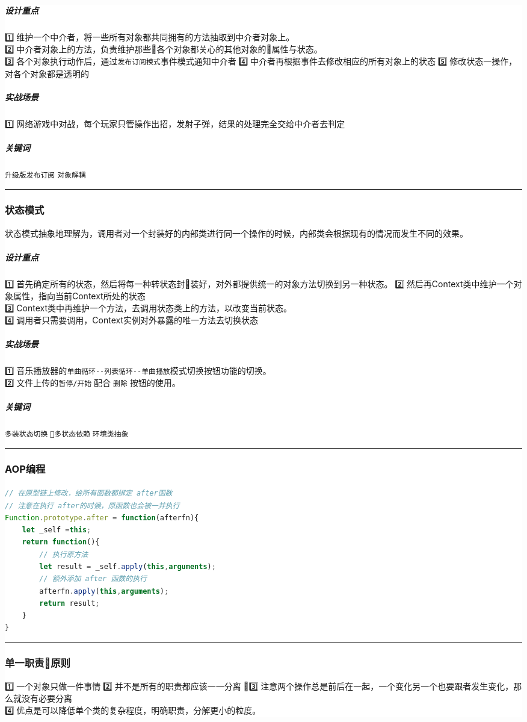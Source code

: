 ##### 设计重点 
1️⃣ 维护一个中介者，将一些所有对象都共同拥有的方法抽取到中介者对象上。   
2️⃣ 中介者对象上的方法，负责维护那些各个对象都关心的其他对象的属性与状态。  
3️⃣ 各个对象执行动作后，通过`发布订阅模式`事件模式通知中介者
4️⃣ 中介者再根据事件去修改相应的所有对象上的状态
5️⃣ 修改状态一操作，对各个对象都是透明的

##### 实战场景
1️⃣ 网络游戏中对战，每个玩家只管操作出招，发射子弹，结果的处理完全交给中介者去判定

##### 关键词 
`升级版发布订阅` `对象解耦`
___
### 状态模式
状态模式抽象地理解为，调用者对一个封装好的内部类进行同一个操作的时候，内部类会根据现有的情况而发生不同的效果。

##### 设计重点 
1️⃣ 首先确定所有的状态，然后将每一种转状态封装好，对外都提供统一的对象方法切换到另一种状态。 
2️⃣ 然后再Context类中维护一个对象属性，指向当前Context所处的状态  
3️⃣ Context类中再维护一个方法，去调用状态类上的方法，以改变当前状态。  
4️⃣ 调用者只需要调用，Context实例对外暴露的唯一方法去切换状态

##### 实战场景
1️⃣ 音乐播放器的`单曲循环--列表循环--单曲播放`模式切换按钮功能的切换。  
2️⃣ 文件上传的`暂停/开始` 配合 `删除` 按钮的使用。

##### 关键词 
`多装状态切换` `多状态依赖` `环境类抽象`
___
### AOP编程
```js
// 在原型链上修改，给所有函数都绑定 after函数
// 注意在执行 after的时候，原函数也会被一并执行
Function.prototype.after = function(afterfn){
    let _self =this;
    return function(){
        // 执行原方法
        let result = _self.apply(this,arguments);
        // 额外添加 after 函数的执行
        afterfn.apply(this,arguments);
        return result;
    }
}
```
___
### 单一职责原则
1️⃣ 一个对象只做一件事情
2️⃣ 并不是所有的职责都应该一一分离
3️⃣ 注意两个操作总是前后在一起，一个变化另一个也要跟者发生变化，那么就没有必要分离  
4️⃣ 优点是可以降低单个类的复杂程度，明确职责，分解更小的粒度。
